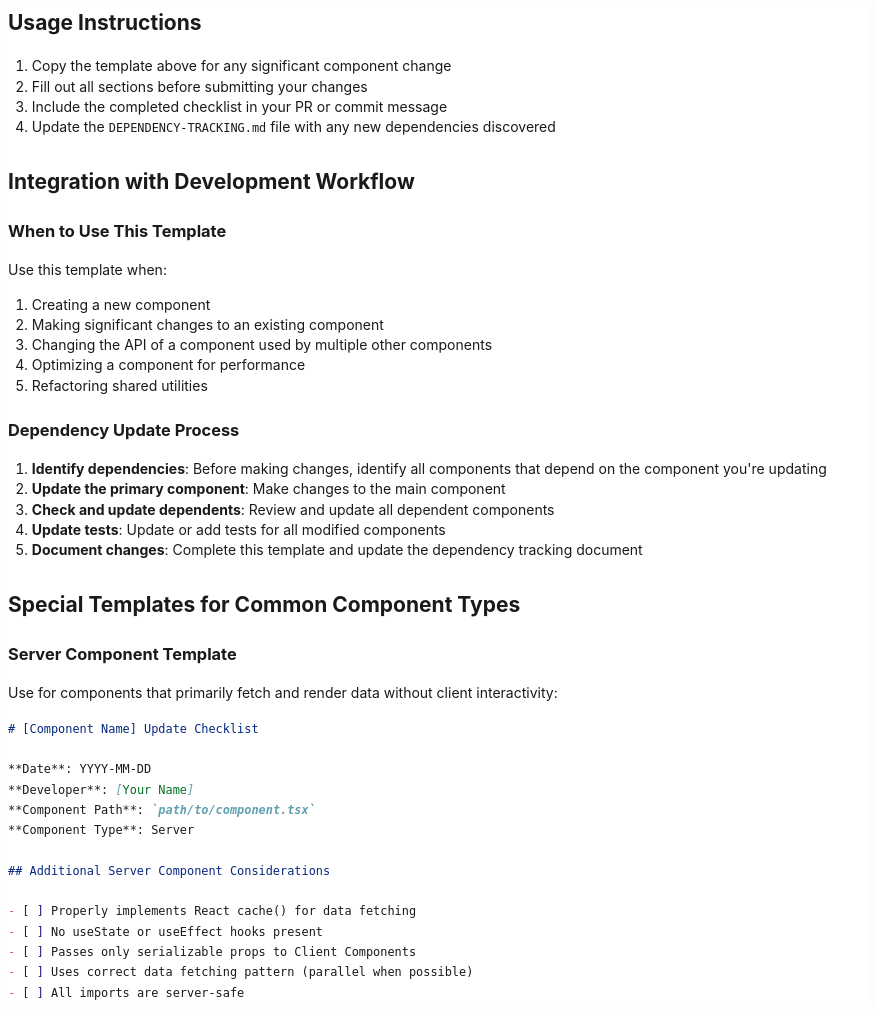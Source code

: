 
## Usage Instructions

1. Copy the template above for any significant component change
2. Fill out all sections before submitting your changes
3. Include the completed checklist in your PR or commit message
4. Update the `DEPENDENCY-TRACKING.md` file with any new dependencies discovered

## Integration with Development Workflow

### When to Use This Template

Use this template when:

1. Creating a new component
2. Making significant changes to an existing component
3. Changing the API of a component used by multiple other components
4. Optimizing a component for performance
5. Refactoring shared utilities

### Dependency Update Process

1. **Identify dependencies**: Before making changes, identify all components that depend on the component you're updating
2. **Update the primary component**: Make changes to the main component
3. **Check and update dependents**: Review and update all dependent components
4. **Update tests**: Update or add tests for all modified components
5. **Document changes**: Complete this template and update the dependency tracking document

## Special Templates for Common Component Types

### Server Component Template

Use for components that primarily fetch and render data without client interactivity:

```markdown
# [Component Name] Update Checklist

**Date**: YYYY-MM-DD
**Developer**: [Your Name]
**Component Path**: `path/to/component.tsx`
**Component Type**: Server

## Additional Server Component Considerations

- [ ] Properly implements React cache() for data fetching
- [ ] No useState or useEffect hooks present
- [ ] Passes only serializable props to Client Components
- [ ] Uses correct data fetching pattern (parallel when possible)
- [ ] All imports are server-safe
```
